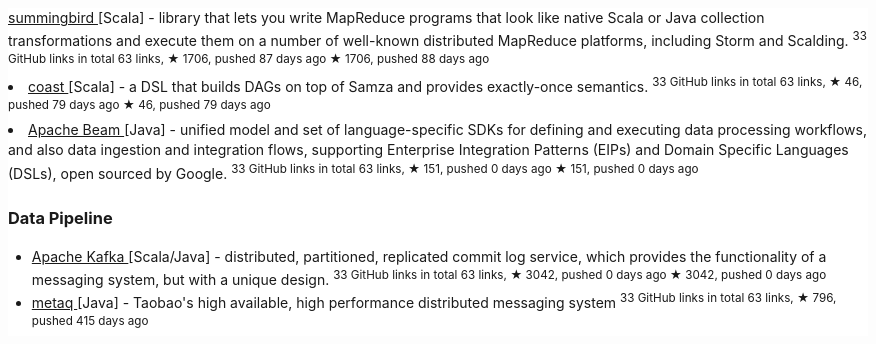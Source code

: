   <a href="https://github.com/twitter/summingbird">
   summingbird
  </a>
  [Scala] - library that lets you write MapReduce programs that look like native Scala or Java collection transformations and execute them on a number of well-known distributed MapReduce platforms, including Storm and Scalding.
  <sup>
   33 GitHub links in total 63 links, ★ 1706, pushed 87 days ago
  </sup>
  <sup>
   &#9733 1706, pushed 88 days ago
  </sup>
 </li>
 <li>
  <a href="https://github.com/bkirwi/coast">
   coast
  </a>
  [Scala] - a DSL that builds DAGs on top of Samza and provides exactly-once semantics.
  <sup>
   33 GitHub links in total 63 links, ★ 46, pushed 79 days ago
  </sup>
  <sup>
   &#9733 46, pushed 79 days ago
  </sup>
 </li>
 <li>
  <a href="https://github.com/apache/incubator-beam">
   Apache Beam
  </a>
  [Java] - unified model and set of language-specific SDKs for defining and executing data processing workflows, and also data ingestion and integration flows, supporting Enterprise Integration Patterns (EIPs) and Domain Specific Languages (DSLs), open sourced by Google.
  <sup>
   33 GitHub links in total 63 links, ★ 151, pushed 0 days ago
  </sup>
  <sup>
   &#9733 151, pushed 0 days ago
  </sup>
 </li>
</ul>
<h3>
 Data Pipeline
</h3>
<ul>
 <li>
  <a href="https://github.com/apache/kafka">
   Apache Kafka
  </a>
  [Scala/Java] - distributed, partitioned, replicated commit log service, which provides the functionality of a messaging system, but with a unique design.
  <sup>
   33 GitHub links in total 63 links, ★ 3042, pushed 0 days ago
  </sup>
  <sup>
   &#9733 3042, pushed 0 days ago
  </sup>
 </li>
 <li>
  <a href="https://github.com/killme2008/Metamorphosis">
   metaq
  </a>
  [Java] - Taobao's high available, high performance distributed messaging system
  <sup>
   33 GitHub links in total 63 links, ★ 796, pushed 415 days ago
